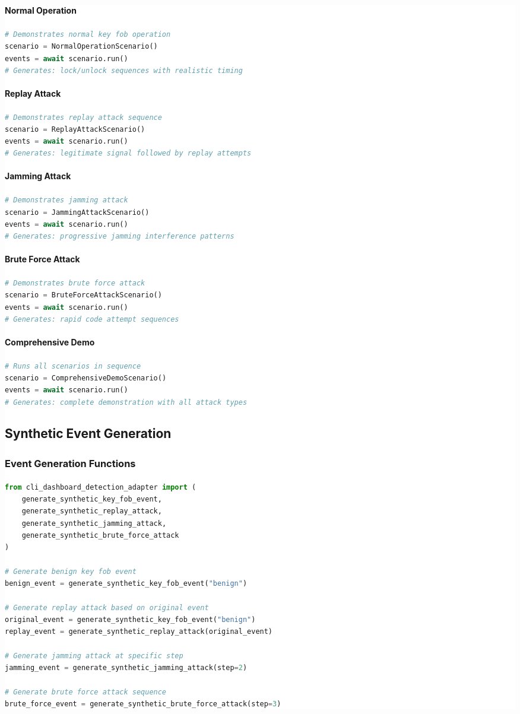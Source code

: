 #### Normal Operation
```python
# Demonstrates normal key fob operation
scenario = NormalOperationScenario()
events = await scenario.run()
# Generates: lock/unlock sequences with realistic timing
```

#### Replay Attack
```python
# Demonstrates replay attack sequence
scenario = ReplayAttackScenario()
events = await scenario.run()
# Generates: legitimate signal followed by replay attempts
```

#### Jamming Attack
```python
# Demonstrates jamming attack
scenario = JammingAttackScenario()
events = await scenario.run()
# Generates: progressive jamming interference patterns
```

#### Brute Force Attack
```python
# Demonstrates brute force attack
scenario = BruteForceAttackScenario()
events = await scenario.run()
# Generates: rapid code attempt sequences
```

#### Comprehensive Demo
```python
# Runs all scenarios in sequence
scenario = ComprehensiveDemoScenario()
events = await scenario.run()
# Generates: complete demonstration with all attack types
```

## Synthetic Event Generation

### Event Generation Functions

```python
from cli_dashboard_detection_adapter import (
    generate_synthetic_key_fob_event,
    generate_synthetic_replay_attack,
    generate_synthetic_jamming_attack,
    generate_synthetic_brute_force_attack
)

# Generate benign key fob event
benign_event = generate_synthetic_key_fob_event("benign")

# Generate replay attack based on original event
original_event = generate_synthetic_key_fob_event("benign")
replay_event = generate_synthetic_replay_attack(original_event)

# Generate jamming attack at specific step
jamming_event = generate_synthetic_jamming_attack(step=2)

# Generate brute force attack sequence
brute_force_event = generate_synthetic_brute_force_attack(step=3)
```
